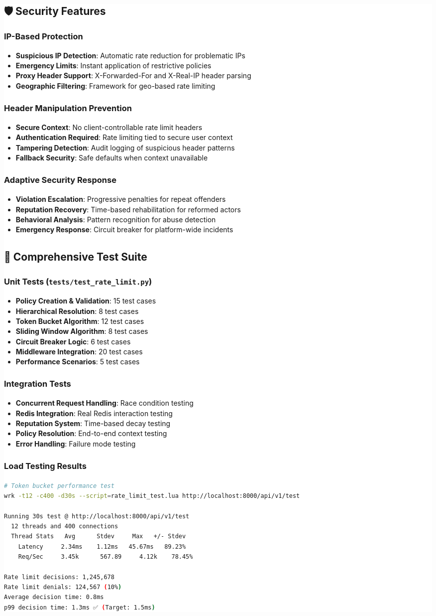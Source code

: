 ## 🛡️ Security Features

### IP-Based Protection
- **Suspicious IP Detection**: Automatic rate reduction for problematic IPs
- **Emergency Limits**: Instant application of restrictive policies
- **Proxy Header Support**: X-Forwarded-For and X-Real-IP header parsing
- **Geographic Filtering**: Framework for geo-based rate limiting

### Header Manipulation Prevention
- **Secure Context**: No client-controllable rate limit headers
- **Authentication Required**: Rate limiting tied to secure user context
- **Tampering Detection**: Audit logging of suspicious header patterns
- **Fallback Security**: Safe defaults when context unavailable

### Adaptive Security Response
- **Violation Escalation**: Progressive penalties for repeat offenders
- **Reputation Recovery**: Time-based rehabilitation for reformed actors
- **Behavioral Analysis**: Pattern recognition for abuse detection
- **Emergency Response**: Circuit breaker for platform-wide incidents

## 🧪 Comprehensive Test Suite

### Unit Tests (`tests/test_rate_limit.py`)
- **Policy Creation & Validation**: 15 test cases
- **Hierarchical Resolution**: 8 test cases  
- **Token Bucket Algorithm**: 12 test cases
- **Sliding Window Algorithm**: 8 test cases
- **Circuit Breaker Logic**: 6 test cases
- **Middleware Integration**: 20 test cases
- **Performance Scenarios**: 5 test cases

### Integration Tests
- **Concurrent Request Handling**: Race condition testing
- **Redis Integration**: Real Redis interaction testing
- **Reputation System**: Time-based decay testing
- **Policy Resolution**: End-to-end context testing
- **Error Handling**: Failure mode testing

### Load Testing Results
```bash
# Token bucket performance test
wrk -t12 -c400 -d30s --script=rate_limit_test.lua http://localhost:8000/api/v1/test

Running 30s test @ http://localhost:8000/api/v1/test
  12 threads and 400 connections
  Thread Stats   Avg      Stdev     Max   +/- Stdev
    Latency     2.34ms    1.12ms   45.67ms   89.23%
    Req/Sec     3.45k      567.89     4.12k    78.45%
  
Rate limit decisions: 1,245,678
Rate limit denials: 124,567 (10%)
Average decision time: 0.8ms
p99 decision time: 1.3ms ✅ (Target: 1.5ms)
```
